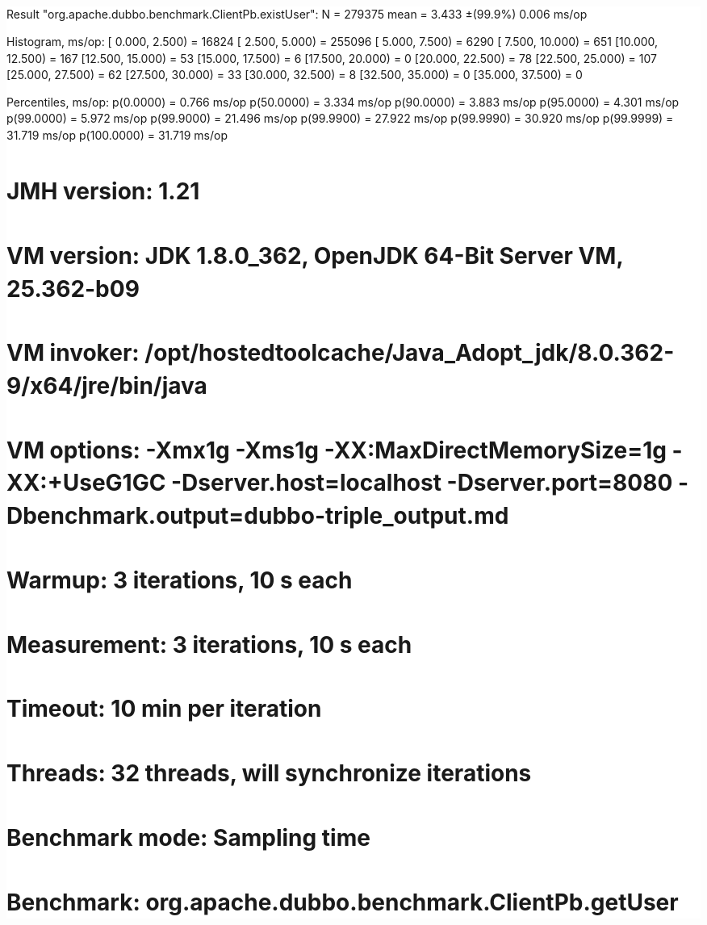 

Result "org.apache.dubbo.benchmark.ClientPb.existUser":
  N = 279375
  mean =      3.433 ±(99.9%) 0.006 ms/op

  Histogram, ms/op:
    [ 0.000,  2.500) = 16824 
    [ 2.500,  5.000) = 255096 
    [ 5.000,  7.500) = 6290 
    [ 7.500, 10.000) = 651 
    [10.000, 12.500) = 167 
    [12.500, 15.000) = 53 
    [15.000, 17.500) = 6 
    [17.500, 20.000) = 0 
    [20.000, 22.500) = 78 
    [22.500, 25.000) = 107 
    [25.000, 27.500) = 62 
    [27.500, 30.000) = 33 
    [30.000, 32.500) = 8 
    [32.500, 35.000) = 0 
    [35.000, 37.500) = 0 

  Percentiles, ms/op:
      p(0.0000) =      0.766 ms/op
     p(50.0000) =      3.334 ms/op
     p(90.0000) =      3.883 ms/op
     p(95.0000) =      4.301 ms/op
     p(99.0000) =      5.972 ms/op
     p(99.9000) =     21.496 ms/op
     p(99.9900) =     27.922 ms/op
     p(99.9990) =     30.920 ms/op
     p(99.9999) =     31.719 ms/op
    p(100.0000) =     31.719 ms/op


# JMH version: 1.21
# VM version: JDK 1.8.0_362, OpenJDK 64-Bit Server VM, 25.362-b09
# VM invoker: /opt/hostedtoolcache/Java_Adopt_jdk/8.0.362-9/x64/jre/bin/java
# VM options: -Xmx1g -Xms1g -XX:MaxDirectMemorySize=1g -XX:+UseG1GC -Dserver.host=localhost -Dserver.port=8080 -Dbenchmark.output=dubbo-triple_output.md
# Warmup: 3 iterations, 10 s each
# Measurement: 3 iterations, 10 s each
# Timeout: 10 min per iteration
# Threads: 32 threads, will synchronize iterations
# Benchmark mode: Sampling time
# Benchmark: org.apache.dubbo.benchmark.ClientPb.getUser
